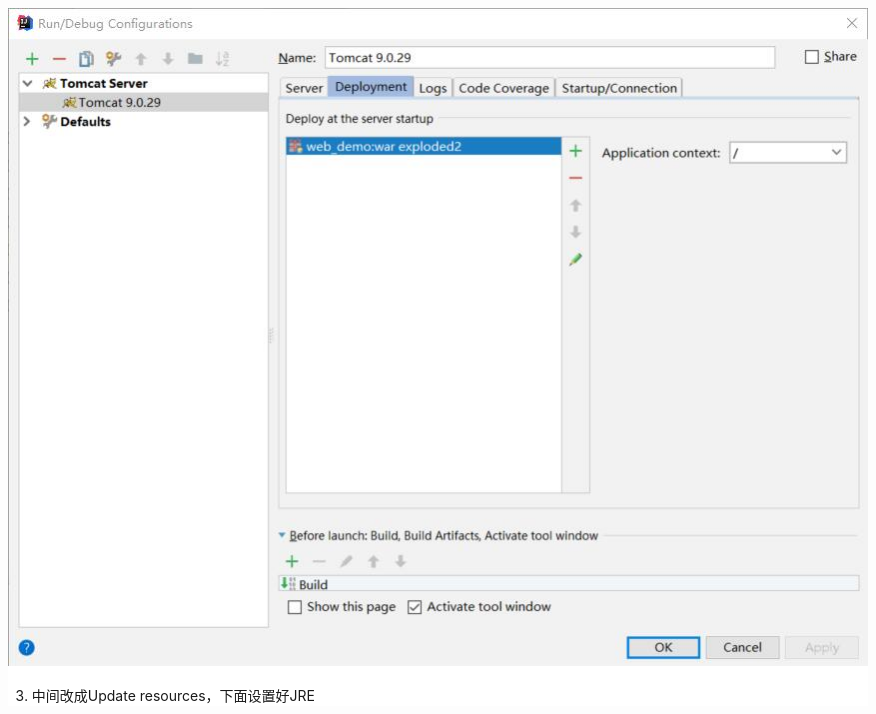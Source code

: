 ![2](https://raw.githubusercontent.com/Novak666/Learning-working-skill/main/2021.02.01/pics/2.jpg)

3. 中间改成Update resources，下面设置好JRE
